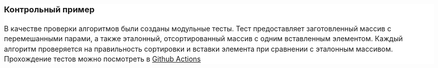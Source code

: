 ### Контрольный пример 
В качестве проверки алгоритмов были созданы модульные тесты. Тест предоставляет заготовленный массив с перемешанными парами, а также эталонный, отсортированный массив с одним вставленным элементом. Каждый алгоритм проверяется на правильность сортировки и вставки элемента при сравнении с эталонным массивом. 
Прохождение тестов можно посмотреть в [Github Actions](https://github.com/YaroslavVotincev/DirectumAssignment/actions) 